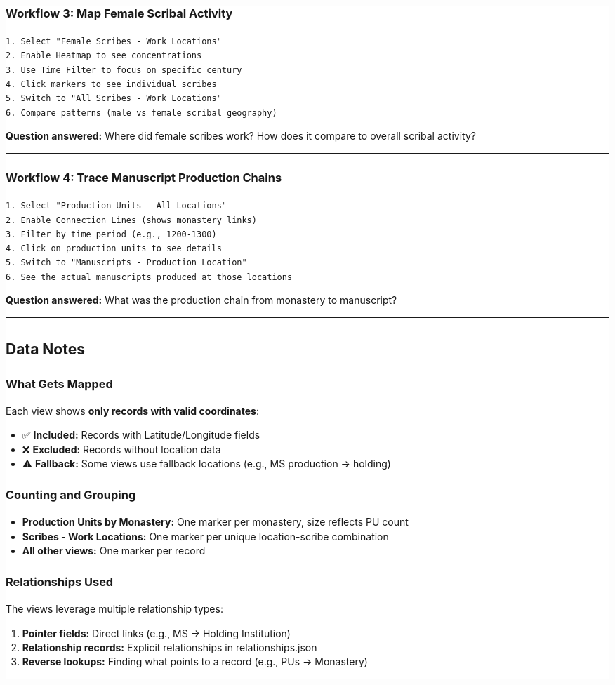 
### Workflow 3: Map Female Scribal Activity

```
1. Select "Female Scribes - Work Locations"
2. Enable Heatmap to see concentrations
3. Use Time Filter to focus on specific century
4. Click markers to see individual scribes
5. Switch to "All Scribes - Work Locations"
6. Compare patterns (male vs female scribal geography)
```

**Question answered:** Where did female scribes work? How does it compare to overall scribal activity?

---

### Workflow 4: Trace Manuscript Production Chains

```
1. Select "Production Units - All Locations"
2. Enable Connection Lines (shows monastery links)
3. Filter by time period (e.g., 1200-1300)
4. Click on production units to see details
5. Switch to "Manuscripts - Production Location"
6. See the actual manuscripts produced at those locations
```

**Question answered:** What was the production chain from monastery to manuscript?

---

## Data Notes

### What Gets Mapped

Each view shows **only records with valid coordinates**:

- ✅ **Included:** Records with Latitude/Longitude fields
- ❌ **Excluded:** Records without location data
- ⚠️ **Fallback:** Some views use fallback locations (e.g., MS production → holding)

### Counting and Grouping

- **Production Units by Monastery:** One marker per monastery, size reflects PU count
- **Scribes - Work Locations:** One marker per unique location-scribe combination
- **All other views:** One marker per record

### Relationships Used

The views leverage multiple relationship types:

1. **Pointer fields:** Direct links (e.g., MS → Holding Institution)
2. **Relationship records:** Explicit relationships in relationships.json
3. **Reverse lookups:** Finding what points to a record (e.g., PUs → Monastery)

---